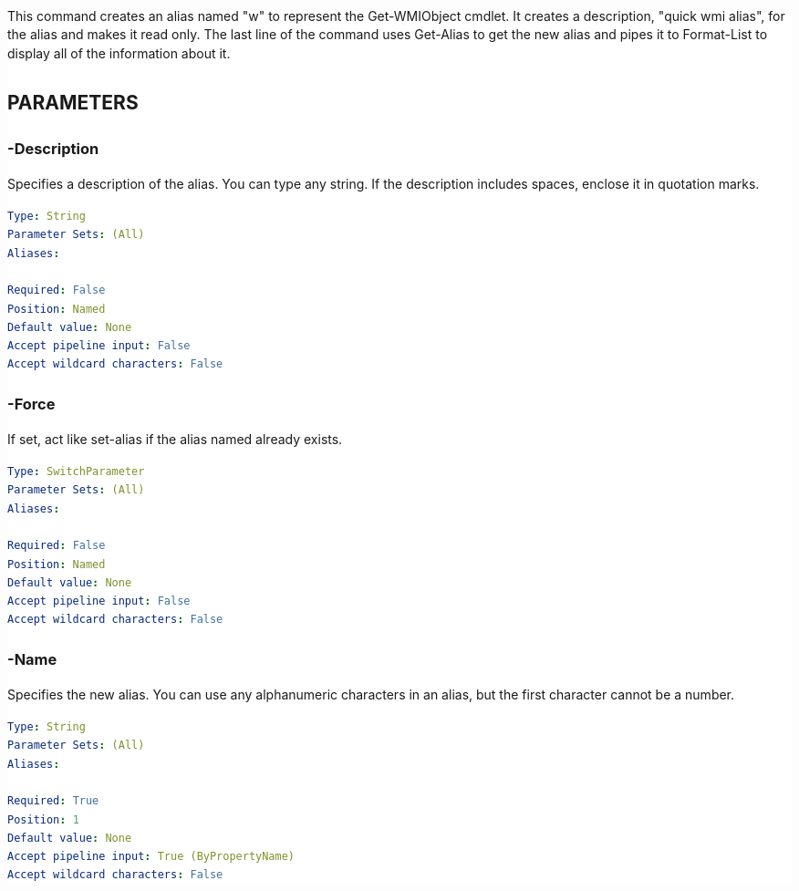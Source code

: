 This command creates an alias named "w" to represent the Get-WMIObject cmdlet.
It creates a description, "quick wmi alias", for the alias and makes it read only.
The last line of the command uses Get-Alias to get the new alias and pipes it to Format-List to display all of the information about it.
## PARAMETERS

### -Description
Specifies a description of the alias.
You can type any string.
If the description includes spaces, enclose it in quotation marks.

```yaml
Type: String
Parameter Sets: (All)
Aliases: 

Required: False
Position: Named
Default value: None
Accept pipeline input: False
Accept wildcard characters: False
```

### -Force
If set, act like set-alias if the alias named already exists.

```yaml
Type: SwitchParameter
Parameter Sets: (All)
Aliases: 

Required: False
Position: Named
Default value: None
Accept pipeline input: False
Accept wildcard characters: False
```

### -Name
Specifies the new alias.
You can use any alphanumeric characters in an alias, but the first character cannot be a number.

```yaml
Type: String
Parameter Sets: (All)
Aliases: 

Required: True
Position: 1
Default value: None
Accept pipeline input: True (ByPropertyName)
Accept wildcard characters: False
```
